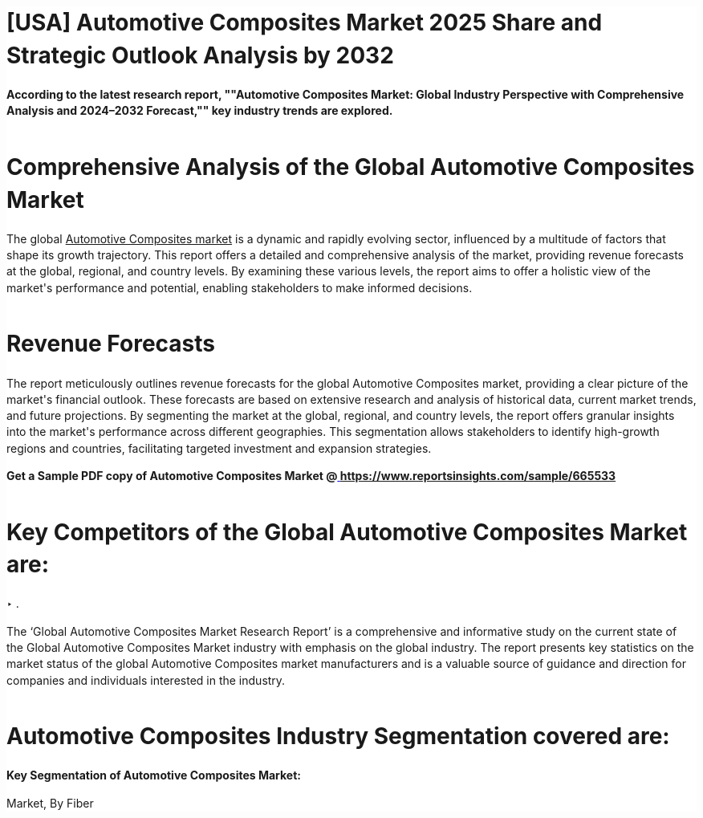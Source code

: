# [USA] Automotive Composites Market 2025 Share and Strategic Outlook Analysis by 2032

<strong>According to the latest research report, ""Automotive Composites Market: Global Industry Perspective with Comprehensive Analysis and 2024–2032 Forecast,"" key industry trends are explored.</strong>

# <strong>Comprehensive Analysis of the Global Automotive Composites Market</strong>

The global <a href=https://www.reportsinsights.com/sample/665533>Automotive Composites market</a> is a dynamic and rapidly evolving sector, influenced by a multitude of factors that shape its growth trajectory. This report offers a detailed and comprehensive analysis of the market, providing revenue forecasts at the global, regional, and country levels. By examining these various levels, the report aims to offer a holistic view of the market's performance and potential, enabling stakeholders to make informed decisions.

# <strong>Revenue Forecasts</strong>

The report meticulously outlines revenue forecasts for the global Automotive Composites market, providing a clear picture of the market's financial outlook. These forecasts are based on extensive research and analysis of historical data, current market trends, and future projections. By segmenting the market at the global, regional, and country levels, the report offers granular insights into the market's performance across different geographies. This segmentation allows stakeholders to identify high-growth regions and countries, facilitating targeted investment and expansion strategies.

<strong>Get a Sample PDF copy of Automotive Composites Market </strong><strong>@<a href=https://www.reportsinsights.com/sample/665533 style=color:#0000ff;> https://www.reportsinsights.com/sample/665533</a></strong></font>

# <strong>Key Competitors of the Global Automotive Composites Market are:</strong>

‣ .

The ‘Global Automotive Composites Market Research Report’ is a comprehensive and informative study on the current state of the Global Automotive Composites Market industry with emphasis on the global industry. The report presents key statistics on the market status of the global Automotive Composites market manufacturers and is a valuable source of guidance and direction for companies and individuals interested in the industry.

# <strong>Automotive Composites Industry Segmentation covered are:</strong>

<strong>Key Segmentation of Automotive Composites Market:</strong> 


Market, By Fiber
